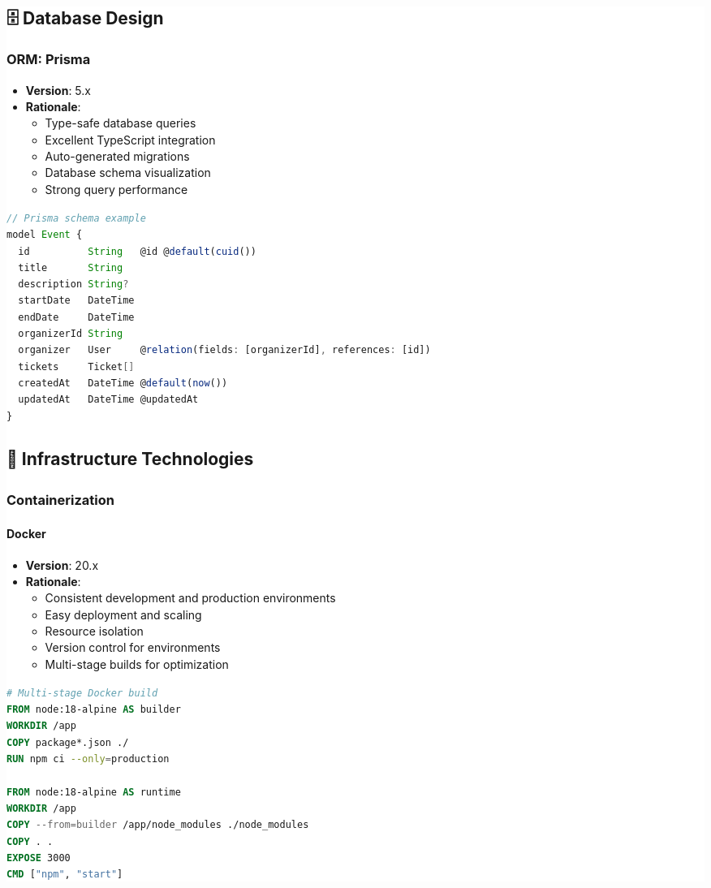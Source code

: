## 🗄️ Database Design

### ORM: Prisma
- **Version**: 5.x
- **Rationale**:
  - Type-safe database queries
  - Excellent TypeScript integration
  - Auto-generated migrations
  - Database schema visualization
  - Strong query performance

```typescript
// Prisma schema example
model Event {
  id          String   @id @default(cuid())
  title       String
  description String?
  startDate   DateTime
  endDate     DateTime
  organizerId String
  organizer   User     @relation(fields: [organizerId], references: [id])
  tickets     Ticket[]
  createdAt   DateTime @default(now())
  updatedAt   DateTime @updatedAt
}
```

## 🚀 Infrastructure Technologies

### Containerization
#### Docker
- **Version**: 20.x
- **Rationale**:
  - Consistent development and production environments
  - Easy deployment and scaling
  - Resource isolation
  - Version control for environments
  - Multi-stage builds for optimization

```dockerfile
# Multi-stage Docker build
FROM node:18-alpine AS builder
WORKDIR /app
COPY package*.json ./
RUN npm ci --only=production

FROM node:18-alpine AS runtime
WORKDIR /app
COPY --from=builder /app/node_modules ./node_modules
COPY . .
EXPOSE 3000
CMD ["npm", "start"]
```
